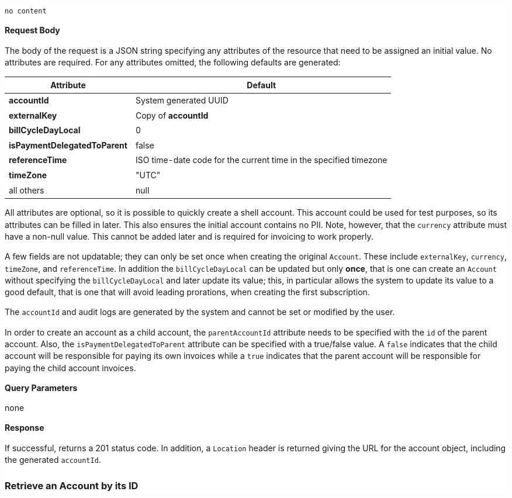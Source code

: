 ```python
no content
```

**Request Body**

The body of the request is a JSON string specifying any attributes of the resource that need to be assigned an initial value. No attributes are required. For any attributes omitted, the following defaults are generated:

| Attribute | Default |
| ---- | ----- |
| **accountId** | System generated UUID |
| **externalKey** | Copy of **accountId** |
| **billCycleDayLocal** | 0 |
| **isPaymentDelegatedToParent** | false |
| **referenceTime** | ISO time-date code for the current time in the specified timezone |
| **timeZone** | "UTC" |
| all others | null |

All attributes are optional, so it is possible to quickly create a shell account. This account could be used for test purposes, so its attributes can be filled in later. This also ensures the initial account contains no PII. Note, however, that the `currency` attribute must have a non-null value. This cannot be added later and is required for invoicing to work properly.

A few fields are not updatable; they can only be set once when creating the original `Account`. These include  `externalKey`, `currency`, `timeZone`, and `referenceTime`. In addition the `billCycleDayLocal` can be updated but only **once**, that is one can create an `Account` without specifying the `billCycleDayLocal` and later update its value; this, in particular allows the system to update its value to a good default, that is one that will avoid leading prorations, when creating the first subscription.

The `accountId` and audit logs are generated by the system and cannot be set or modified by the user.

In order to create an account as a child account, the `parentAccountId` attribute needs to be specified with the `id` of the parent account. Also, the `isPaymentDelegatedToParent` attribute can be specified with a true/false value. A `false` indicates that the child account will be responsible for paying its own invoices while a `true` indicates that the parent account will be responsible for paying the child account invoices. 


**Query Parameters**

none

**Response**

If successful, returns a 201 status code. In addition, a `Location` header is returned giving the URL for the account object, including the generated `accountId`.

### Retrieve an Account by its ID
